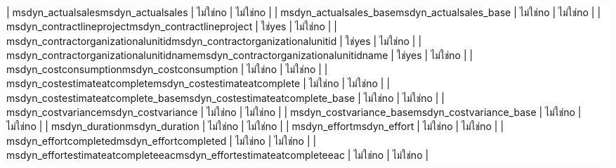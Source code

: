 | <span data-ttu-id="8ec2b-520">msdyn_actualsales</span><span class="sxs-lookup"><span data-stu-id="8ec2b-520">msdyn_actualsales</span></span>                      | <span data-ttu-id="8ec2b-521">ไม่ใช่</span><span class="sxs-lookup"><span data-stu-id="8ec2b-521">no</span></span>             | <span data-ttu-id="8ec2b-522">ไม่ใช่</span><span class="sxs-lookup"><span data-stu-id="8ec2b-522">no</span></span>           |
| <span data-ttu-id="8ec2b-523">msdyn_actualsales_base</span><span class="sxs-lookup"><span data-stu-id="8ec2b-523">msdyn_actualsales_base</span></span>                 | <span data-ttu-id="8ec2b-524">ไม่ใช่</span><span class="sxs-lookup"><span data-stu-id="8ec2b-524">no</span></span>             | <span data-ttu-id="8ec2b-525">ไม่ใช่</span><span class="sxs-lookup"><span data-stu-id="8ec2b-525">no</span></span>           |
| <span data-ttu-id="8ec2b-526">msdyn_contractlineproject</span><span class="sxs-lookup"><span data-stu-id="8ec2b-526">msdyn_contractlineproject</span></span>              | <span data-ttu-id="8ec2b-527">ใช่</span><span class="sxs-lookup"><span data-stu-id="8ec2b-527">yes</span></span>            | <span data-ttu-id="8ec2b-528">ไม่ใช่</span><span class="sxs-lookup"><span data-stu-id="8ec2b-528">no</span></span>           |
| <span data-ttu-id="8ec2b-529">msdyn_contractorganizationalunitid</span><span class="sxs-lookup"><span data-stu-id="8ec2b-529">msdyn_contractorganizationalunitid</span></span>     | <span data-ttu-id="8ec2b-530">ใช่</span><span class="sxs-lookup"><span data-stu-id="8ec2b-530">yes</span></span>            | <span data-ttu-id="8ec2b-531">ไม่ใช่</span><span class="sxs-lookup"><span data-stu-id="8ec2b-531">no</span></span>           |
| <span data-ttu-id="8ec2b-532">msdyn_contractorganizationalunitidname</span><span class="sxs-lookup"><span data-stu-id="8ec2b-532">msdyn_contractorganizationalunitidname</span></span> | <span data-ttu-id="8ec2b-533">ใช่</span><span class="sxs-lookup"><span data-stu-id="8ec2b-533">yes</span></span>            | <span data-ttu-id="8ec2b-534">ไม่ใช่</span><span class="sxs-lookup"><span data-stu-id="8ec2b-534">no</span></span>           |
| <span data-ttu-id="8ec2b-535">msdyn_costconsumption</span><span class="sxs-lookup"><span data-stu-id="8ec2b-535">msdyn_costconsumption</span></span>                  | <span data-ttu-id="8ec2b-536">ไม่ใช่</span><span class="sxs-lookup"><span data-stu-id="8ec2b-536">no</span></span>             | <span data-ttu-id="8ec2b-537">ไม่ใช่</span><span class="sxs-lookup"><span data-stu-id="8ec2b-537">no</span></span>           |
| <span data-ttu-id="8ec2b-538">msdyn_costestimateatcomplete</span><span class="sxs-lookup"><span data-stu-id="8ec2b-538">msdyn_costestimateatcomplete</span></span>           | <span data-ttu-id="8ec2b-539">ไม่ใช่</span><span class="sxs-lookup"><span data-stu-id="8ec2b-539">no</span></span>             | <span data-ttu-id="8ec2b-540">ไม่ใช่</span><span class="sxs-lookup"><span data-stu-id="8ec2b-540">no</span></span>           |
| <span data-ttu-id="8ec2b-541">msdyn_costestimateatcomplete_base</span><span class="sxs-lookup"><span data-stu-id="8ec2b-541">msdyn_costestimateatcomplete_base</span></span>      | <span data-ttu-id="8ec2b-542">ไม่ใช่</span><span class="sxs-lookup"><span data-stu-id="8ec2b-542">no</span></span>             | <span data-ttu-id="8ec2b-543">ไม่ใช่</span><span class="sxs-lookup"><span data-stu-id="8ec2b-543">no</span></span>           |
| <span data-ttu-id="8ec2b-544">msdyn_costvariance</span><span class="sxs-lookup"><span data-stu-id="8ec2b-544">msdyn_costvariance</span></span>                     | <span data-ttu-id="8ec2b-545">ไม่ใช่</span><span class="sxs-lookup"><span data-stu-id="8ec2b-545">no</span></span>             | <span data-ttu-id="8ec2b-546">ไม่ใช่</span><span class="sxs-lookup"><span data-stu-id="8ec2b-546">no</span></span>           |
| <span data-ttu-id="8ec2b-547">msdyn_costvariance_base</span><span class="sxs-lookup"><span data-stu-id="8ec2b-547">msdyn_costvariance_base</span></span>                | <span data-ttu-id="8ec2b-548">ไม่ใช่</span><span class="sxs-lookup"><span data-stu-id="8ec2b-548">no</span></span>             | <span data-ttu-id="8ec2b-549">ไม่ใช่</span><span class="sxs-lookup"><span data-stu-id="8ec2b-549">no</span></span>           |
| <span data-ttu-id="8ec2b-550">msdyn_duration</span><span class="sxs-lookup"><span data-stu-id="8ec2b-550">msdyn_duration</span></span>                         | <span data-ttu-id="8ec2b-551">ไม่ใช่</span><span class="sxs-lookup"><span data-stu-id="8ec2b-551">no</span></span>             | <span data-ttu-id="8ec2b-552">ไม่ใช่</span><span class="sxs-lookup"><span data-stu-id="8ec2b-552">no</span></span>           |
| <span data-ttu-id="8ec2b-553">msdyn_effort</span><span class="sxs-lookup"><span data-stu-id="8ec2b-553">msdyn_effort</span></span>                           | <span data-ttu-id="8ec2b-554">ไม่ใช่</span><span class="sxs-lookup"><span data-stu-id="8ec2b-554">no</span></span>             | <span data-ttu-id="8ec2b-555">ไม่ใช่</span><span class="sxs-lookup"><span data-stu-id="8ec2b-555">no</span></span>           |
| <span data-ttu-id="8ec2b-556">msdyn_effortcompleted</span><span class="sxs-lookup"><span data-stu-id="8ec2b-556">msdyn_effortcompleted</span></span>                  | <span data-ttu-id="8ec2b-557">ไม่ใช่</span><span class="sxs-lookup"><span data-stu-id="8ec2b-557">no</span></span>             | <span data-ttu-id="8ec2b-558">ไม่ใช่</span><span class="sxs-lookup"><span data-stu-id="8ec2b-558">no</span></span>           |
| <span data-ttu-id="8ec2b-559">msdyn_effortestimateatcompleteeac</span><span class="sxs-lookup"><span data-stu-id="8ec2b-559">msdyn_effortestimateatcompleteeac</span></span>      | <span data-ttu-id="8ec2b-560">ไม่ใช่</span><span class="sxs-lookup"><span data-stu-id="8ec2b-560">no</span></span>             | <span data-ttu-id="8ec2b-561">ไม่ใช่</span><span class="sxs-lookup"><span data-stu-id="8ec2b-561">no</span></span>           |